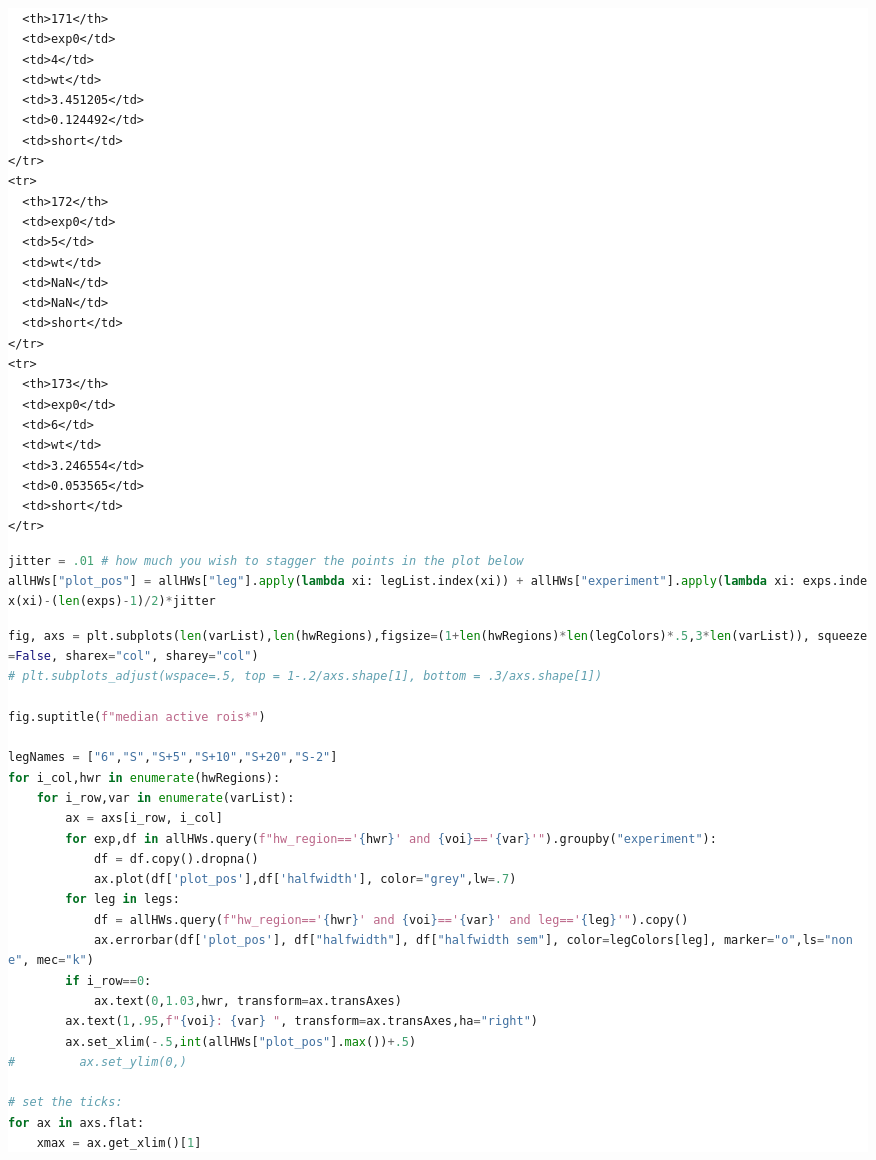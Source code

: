       <th>171</th>
      <td>exp0</td>
      <td>4</td>
      <td>wt</td>
      <td>3.451205</td>
      <td>0.124492</td>
      <td>short</td>
    </tr>
    <tr>
      <th>172</th>
      <td>exp0</td>
      <td>5</td>
      <td>wt</td>
      <td>NaN</td>
      <td>NaN</td>
      <td>short</td>
    </tr>
    <tr>
      <th>173</th>
      <td>exp0</td>
      <td>6</td>
      <td>wt</td>
      <td>3.246554</td>
      <td>0.053565</td>
      <td>short</td>
    </tr>
  </tbody>
</table>
</div>




```python
jitter = .01 # how much you wish to stagger the points in the plot below
allHWs["plot_pos"] = allHWs["leg"].apply(lambda xi: legList.index(xi)) + allHWs["experiment"].apply(lambda xi: exps.index(xi)-(len(exps)-1)/2)*jitter
```


```python
fig, axs = plt.subplots(len(varList),len(hwRegions),figsize=(1+len(hwRegions)*len(legColors)*.5,3*len(varList)), squeeze=False, sharex="col", sharey="col")
# plt.subplots_adjust(wspace=.5, top = 1-.2/axs.shape[1], bottom = .3/axs.shape[1])

fig.suptitle(f"median active rois*")

legNames = ["6","S","S+5","S+10","S+20","S-2"]
for i_col,hwr in enumerate(hwRegions):
    for i_row,var in enumerate(varList):
        ax = axs[i_row, i_col]
        for exp,df in allHWs.query(f"hw_region=='{hwr}' and {voi}=='{var}'").groupby("experiment"):
            df = df.copy().dropna()
            ax.plot(df['plot_pos'],df['halfwidth'], color="grey",lw=.7)
        for leg in legs:
            df = allHWs.query(f"hw_region=='{hwr}' and {voi}=='{var}' and leg=='{leg}'").copy()
            ax.errorbar(df['plot_pos'], df["halfwidth"], df["halfwidth sem"], color=legColors[leg], marker="o",ls="none", mec="k")
        if i_row==0:
            ax.text(0,1.03,hwr, transform=ax.transAxes)
        ax.text(1,.95,f"{voi}: {var} ", transform=ax.transAxes,ha="right")
        ax.set_xlim(-.5,int(allHWs["plot_pos"].max())+.5)
#         ax.set_ylim(0,)

# set the ticks:
for ax in axs.flat:
    xmax = ax.get_xlim()[1]
```